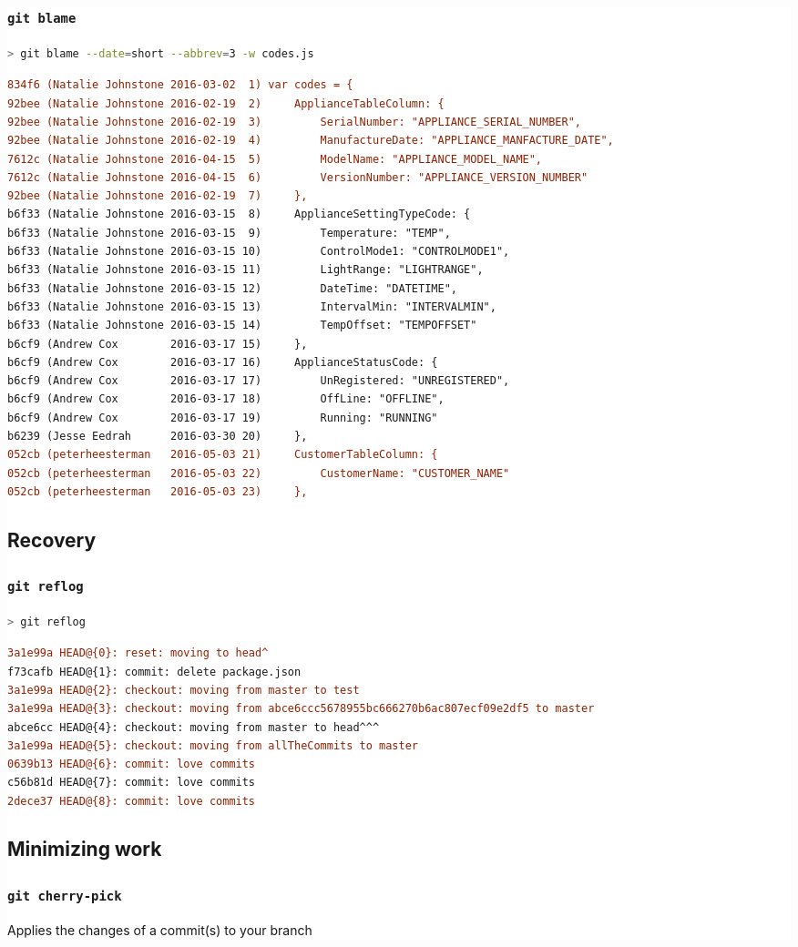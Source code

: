 ### `git blame`
```bash
> git blame --date=short --abbrev=3 -w codes.js
```
```diff
834f6 (Natalie Johnstone 2016-03-02  1) var codes = {
92bee (Natalie Johnstone 2016-02-19  2)     ApplianceTableColumn: {
92bee (Natalie Johnstone 2016-02-19  3)         SerialNumber: "APPLIANCE_SERIAL_NUMBER",
92bee (Natalie Johnstone 2016-02-19  4)         ManufactureDate: "APPLIANCE_MANFACTURE_DATE",
7612c (Natalie Johnstone 2016-04-15  5)         ModelName: "APPLIANCE_MODEL_NAME",
7612c (Natalie Johnstone 2016-04-15  6)         VersionNumber: "APPLIANCE_VERSION_NUMBER"
92bee (Natalie Johnstone 2016-02-19  7)     },
b6f33 (Natalie Johnstone 2016-03-15  8)     ApplianceSettingTypeCode: {
b6f33 (Natalie Johnstone 2016-03-15  9)         Temperature: "TEMP",
b6f33 (Natalie Johnstone 2016-03-15 10)         ControlMode1: "CONTROLMODE1",
b6f33 (Natalie Johnstone 2016-03-15 11)         LightRange: "LIGHTRANGE",
b6f33 (Natalie Johnstone 2016-03-15 12)         DateTime: "DATETIME",
b6f33 (Natalie Johnstone 2016-03-15 13)         IntervalMin: "INTERVALMIN",
b6f33 (Natalie Johnstone 2016-03-15 14)         TempOffset: "TEMPOFFSET"
b6cf9 (Andrew Cox        2016-03-17 15)     },
b6cf9 (Andrew Cox        2016-03-17 16)     ApplianceStatusCode: {
b6cf9 (Andrew Cox        2016-03-17 17)         UnRegistered: "UNREGISTERED",
b6cf9 (Andrew Cox        2016-03-17 18)         OffLine: "OFFLINE",
b6cf9 (Andrew Cox        2016-03-17 19)         Running: "RUNNING"
b6239 (Jesse Eedrah      2016-03-30 20)     },
052cb (peterheesterman   2016-05-03 21)     CustomerTableColumn: {
052cb (peterheesterman   2016-05-03 22)         CustomerName: "CUSTOMER_NAME"
052cb (peterheesterman   2016-05-03 23)     },
```

## Recovery
### `git reflog`
```bash
> git reflog
```
```diff
3a1e99a HEAD@{0}: reset: moving to head^
f73cafb HEAD@{1}: commit: delete package.json
3a1e99a HEAD@{2}: checkout: moving from master to test
3a1e99a HEAD@{3}: checkout: moving from abce6ccc5678955bc666270b6ac807ecf09e2df5 to master
abce6cc HEAD@{4}: checkout: moving from master to head^^^
3a1e99a HEAD@{5}: checkout: moving from allTheCommits to master
0639b13 HEAD@{6}: commit: love commits
c56b81d HEAD@{7}: commit: love commits
2dece37 HEAD@{8}: commit: love commits
```

## Minimizing work
### `git cherry-pick`
Applies the changes of a commit(s) to your branch
